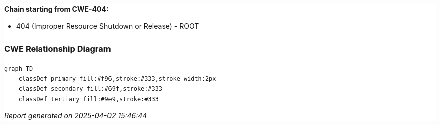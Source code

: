 
**Chain starting from CWE-404:**
- 404 (Improper Resource Shutdown or Release) - ROOT



### CWE Relationship Diagram

```mermaid
graph TD
    classDef primary fill:#f96,stroke:#333,stroke-width:2px
    classDef secondary fill:#69f,stroke:#333
    classDef tertiary fill:#9e9,stroke:#333
```



*Report generated on 2025-04-02 15:46:44*
